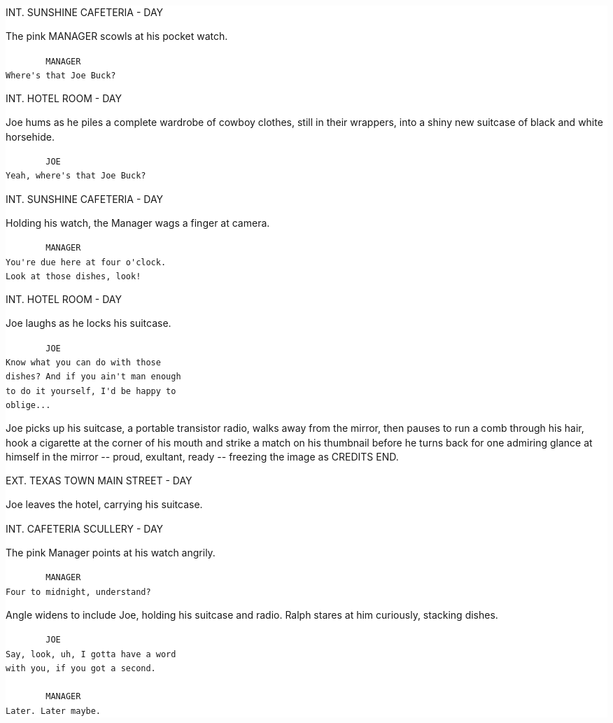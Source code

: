 INT. SUNSHINE CAFETERIA - DAY

The pink MANAGER scowls at his pocket watch.

			MANAGER 
	Where's that Joe Buck?

INT. HOTEL ROOM - DAY

Joe hums as he piles a complete wardrobe of cowboy clothes,
still in their wrappers, into a shiny new suitcase of black
and white horsehide.

			JOE
	Yeah, where's that Joe Buck?

INT. SUNSHINE CAFETERIA - DAY

Holding his watch, the Manager wags a finger at camera.

			MANAGER 
	You're due here at four o'clock.
	Look at those dishes, look!

INT. HOTEL ROOM - DAY

Joe laughs as he locks his suitcase.

			JOE
	Know what you can do with those
	dishes? And if you ain't man enough
	to do it yourself, I'd be happy to
	oblige...

Joe picks up his suitcase, a portable transistor radio, walks
away from the mirror, then pauses to run a comb through his
hair, hook a cigarette at the corner of his mouth and strike
a match on his thumbnail before he turns back for one
admiring glance at himself in the mirror -- proud, exultant,
ready -- freezing the image as CREDITS END.

EXT. TEXAS TOWN MAIN STREET - DAY

Joe leaves the hotel, carrying his suitcase.

INT. CAFETERIA SCULLERY - DAY

The pink Manager points at his watch angrily.

			MANAGER 
	Four to midnight, understand?

Angle widens to include Joe, holding his suitcase and radio.
Ralph stares at him curiously, stacking dishes.

			JOE
	Say, look, uh, I gotta have a word
	with you, if you got a second.

			MANAGER
	Later. Later maybe.
